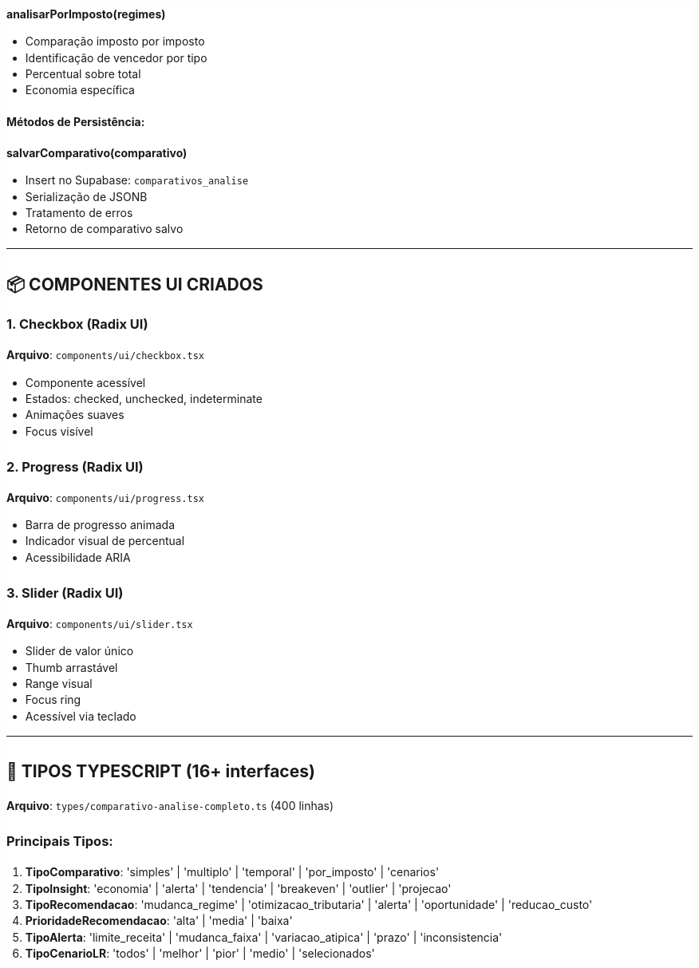 **analisarPorImposto(regimes)**
- Comparação imposto por imposto
- Identificação de vencedor por tipo
- Percentual sobre total
- Economia específica

#### Métodos de Persistência:

**salvarComparativo(comparativo)**
- Insert no Supabase: `comparativos_analise`
- Serialização de JSONB
- Tratamento de erros
- Retorno de comparativo salvo

---

## 📦 COMPONENTES UI CRIADOS

### 1. Checkbox (Radix UI)
**Arquivo**: `components/ui/checkbox.tsx`
- Componente acessível
- Estados: checked, unchecked, indeterminate
- Animações suaves
- Focus visível

### 2. Progress (Radix UI)
**Arquivo**: `components/ui/progress.tsx`
- Barra de progresso animada
- Indicador visual de percentual
- Acessibilidade ARIA

### 3. Slider (Radix UI)
**Arquivo**: `components/ui/slider.tsx`
- Slider de valor único
- Thumb arrastável
- Range visual
- Focus ring
- Acessível via teclado

---

## 🎯 TIPOS TYPESCRIPT (16+ interfaces)

**Arquivo**: `types/comparativo-analise-completo.ts` (400 linhas)

### Principais Tipos:

1. **TipoComparativo**: 'simples' | 'multiplo' | 'temporal' | 'por_imposto' | 'cenarios'
2. **TipoInsight**: 'economia' | 'alerta' | 'tendencia' | 'breakeven' | 'outlier' | 'projecao'
3. **TipoRecomendacao**: 'mudanca_regime' | 'otimizacao_tributaria' | 'alerta' | 'oportunidade' | 'reducao_custo'
4. **PrioridadeRecomendacao**: 'alta' | 'media' | 'baixa'
5. **TipoAlerta**: 'limite_receita' | 'mudanca_faixa' | 'variacao_atipica' | 'prazo' | 'inconsistencia'
6. **TipoCenarioLR**: 'todos' | 'melhor' | 'pior' | 'medio' | 'selecionados'
